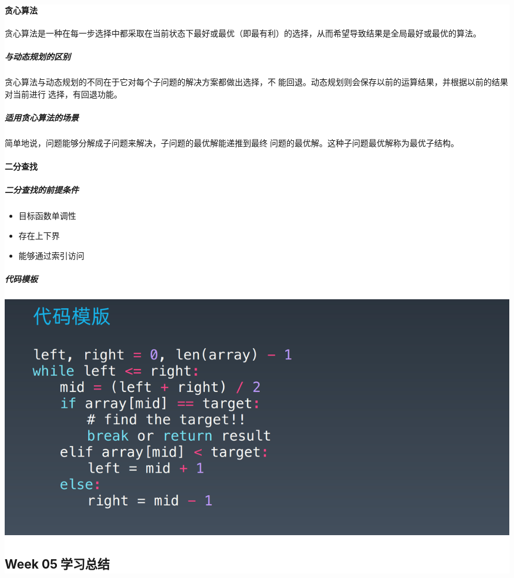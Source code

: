 

#### 贪心算法 

贪心算法是一种在每一步选择中都采取在当前状态下最好或最优（即最有利）的选择，从而希望导致结果是全局最好或最优的算法。

##### 与动态规划的区别

贪心算法与动态规划的不同在于它对每个子问题的解决方案都做出选择，不
能回退。动态规划则会保存以前的运算结果，并根据以前的结果对当前进行
选择，有回退功能。 

##### 适用贪心算法的场景

简单地说，问题能够分解成子问题来解决，子问题的最优解能递推到最终
问题的最优解。这种子问题最优解称为最优子结构。 



#### 二分查找 

##### 二分查找的前提条件

* 目标函数单调性

* 存在上下界

* 能够通过索引访问

##### 代码模板

![1572751436218](.\images\1572751436218.png)



## Week 05 学习总结
